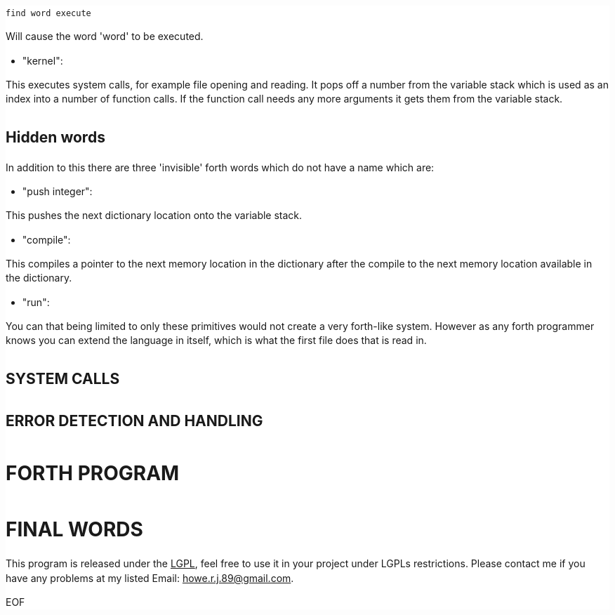     find word execute

Will cause the word 'word' to be executed.


* "kernel":

This executes system calls, for example file opening and reading. It pops off a
number from the variable stack which is used as an index into a number of
function calls. If the function call needs any more arguments it gets them from
the variable stack.

Hidden words
------------

In addition to this there are three 'invisible' forth words which do not have
a name which are:

* "push integer":

This pushes the next dictionary location onto the variable stack.

* "compile":

This compiles a pointer to the next memory location in the dictionary after the
compile to the next memory location available in the dictionary. 

* "run":

You can that being limited to only these primitives would not create a very
forth-like system. However as any forth programmer knows you can extend the
language in itself, which is what the first file does that is read in.

SYSTEM CALLS
------------

ERROR DETECTION AND HANDLING
----------------------------

FORTH PROGRAM
=============

FINAL WORDS
===========

This program is released under the [LGPL][LGPL], feel free to use it in your
project under LGPLs restrictions. Please contact me if you have any problems
at my listed Email: [howe.r.j.89@gmail.com][EMAIL]. 



[ioccc]: http://www.ioccc.org/winners.html "IOCCC Winner buzzard.2"
[forthwiki]: https://en.wikipedia.org/wiki/FORTH "FORTH (programming language)"
[LGPL]: http://www.gnu.org/licenses/lgpl-3.0.txt "LGPL License"
[EMAIL]: mailto:howe.r.j.89@gmail.com "howe.r.j.89@gmail.com"
[GCC]: http://gcc.gnu.org/ "The GNU C Compiler"
EOF
